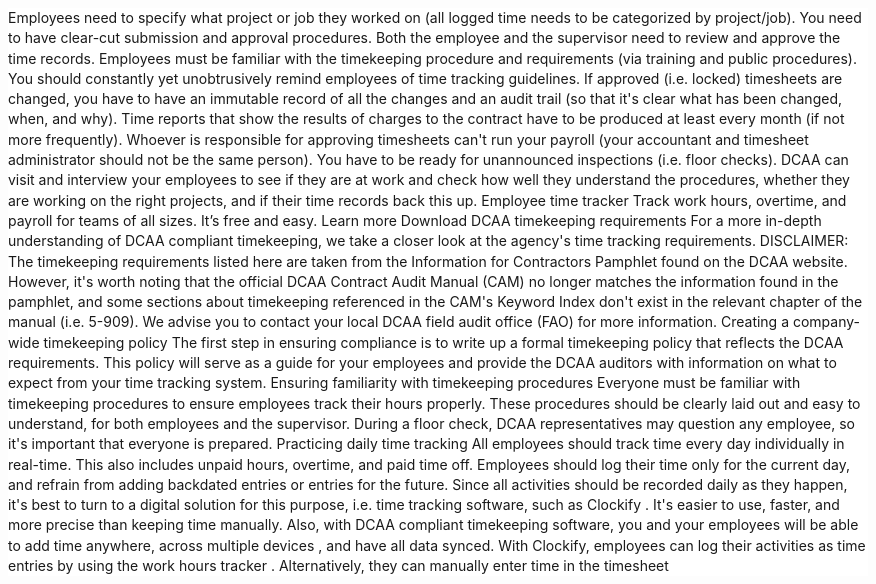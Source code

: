 Employees need to specify what project or job they worked on (all logged time needs to be categorized by project/job).
You need to have clear-cut submission and approval procedures.
Both the employee and the supervisor need to review and approve the time records.
Employees must be familiar with the timekeeping procedure and requirements (via training and public procedures).
You should constantly yet unobtrusively remind employees of time tracking guidelines.
If approved (i.e. locked) timesheets are changed, you have to have an immutable record of all the changes and an audit trail (so that it's clear what has been changed, when, and why).
Time reports that show the results of charges to the contract have to be produced at least every month (if not more frequently).
Whoever is responsible for approving timesheets can't run your payroll (your accountant and timesheet administrator should not be the same person).
You have to be ready for unannounced inspections (i.e. floor checks). DCAA can visit and interview your employees to see if they are at work and check how well they understand the procedures, whether they are working on the right projects, and if their time records back this up.
Employee time tracker
Track work hours, overtime, and payroll for teams of all sizes. It’s free and easy.
Learn more
Download
DCAA timekeeping requirements
For a more in-depth understanding of DCAA compliant timekeeping, we take a closer look at the agency's time tracking requirements.
DISCLAIMER:
The timekeeping requirements listed here are taken from the
Information for Contractors Pamphlet
found on the DCAA website.
However, it's worth noting that the official
DCAA Contract Audit Manual (CAM)
no longer matches the information found in the pamphlet, and some sections about timekeeping referenced in the CAM's Keyword Index don't exist in the relevant chapter of the manual (i.e. 5-909).
We advise you to contact
your local DCAA field audit office (FAO)
for more information.
Creating a company-wide timekeeping policy
The first step in ensuring compliance is to write up a formal timekeeping policy that reflects the DCAA requirements.
This policy will serve as a guide for your employees and provide the DCAA auditors with information on what to expect from your time tracking system.
Ensuring familiarity with timekeeping procedures
Everyone must be familiar with timekeeping procedures to ensure employees track their hours properly.
These procedures should be clearly laid out and easy to understand, for both employees and the supervisor.
During a floor check, DCAA representatives may question any employee, so it's important that everyone is prepared.
Practicing daily time tracking
All employees should track time every day individually in real-time. This also includes unpaid hours, overtime, and paid time off.
Employees should log their time only for the current day, and refrain from adding backdated entries or entries for the future.
Since all activities should be recorded daily as they happen, it's best to turn to a digital solution for this purpose, i.e. time tracking software, such as
Clockify
. It's easier to use, faster, and more precise than keeping time manually.
Also, with DCAA compliant timekeeping software, you and your employees will be able to add time anywhere,
across multiple devices
, and have all data synced.
With Clockify, employees can log their activities as time entries by using the
work hours tracker
.
Alternatively, they can manually enter time
in the timesheet
